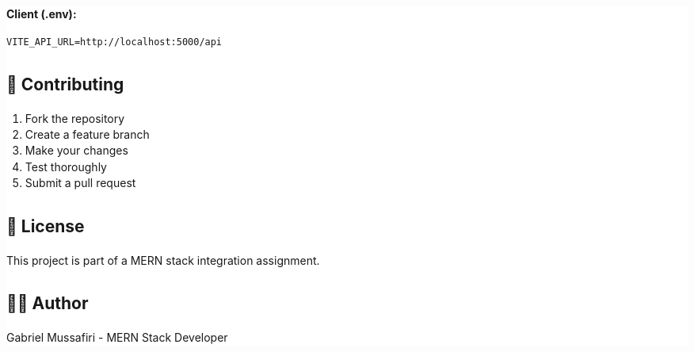 **Client (.env):**
```
VITE_API_URL=http://localhost:5000/api
```

## 🤝 Contributing

1. Fork the repository
2. Create a feature branch
3. Make your changes
4. Test thoroughly
5. Submit a pull request

## 📄 License

This project is part of a MERN stack integration assignment.

## 👨‍💻 Author

Gabriel Mussafiri - MERN Stack Developer 